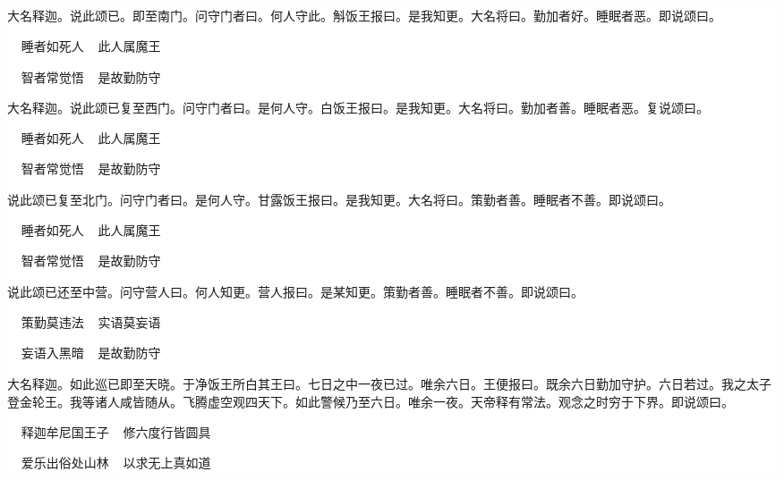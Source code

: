 
大名释迦。说此颂已。即至南门。问守门者曰。何人守此。斛饭王报曰。是我知更。大名将曰。勤加者好。睡眠者恶。即说颂曰。

&nbsp;&nbsp;&nbsp;&nbsp;睡者如死人&nbsp;&nbsp;&nbsp;&nbsp;此人属魔王

&nbsp;&nbsp;&nbsp;&nbsp;智者常觉悟&nbsp;&nbsp;&nbsp;&nbsp;是故勤防守


大名释迦。说此颂已复至西门。问守门者曰。是何人守。白饭王报曰。是我知更。大名将曰。勤加者善。睡眠者恶。复说颂曰。

&nbsp;&nbsp;&nbsp;&nbsp;睡者如死人&nbsp;&nbsp;&nbsp;&nbsp;此人属魔王

&nbsp;&nbsp;&nbsp;&nbsp;智者常觉悟&nbsp;&nbsp;&nbsp;&nbsp;是故勤防守


说此颂已复至北门。问守门者曰。是何人守。甘露饭王报曰。是我知更。大名将曰。策勤者善。睡眠者不善。即说颂曰。

&nbsp;&nbsp;&nbsp;&nbsp;睡者如死人&nbsp;&nbsp;&nbsp;&nbsp;此人属魔王

&nbsp;&nbsp;&nbsp;&nbsp;智者常觉悟&nbsp;&nbsp;&nbsp;&nbsp;是故勤防守


说此颂已还至中营。问守营人曰。何人知更。营人报曰。是某知更。策勤者善。睡眠者不善。即说颂曰。

&nbsp;&nbsp;&nbsp;&nbsp;策勤莫违法&nbsp;&nbsp;&nbsp;&nbsp;实语莫妄语

&nbsp;&nbsp;&nbsp;&nbsp;妄语入黑暗&nbsp;&nbsp;&nbsp;&nbsp;是故勤防守


大名释迦。如此巡已即至天晓。于净饭王所白其王曰。七日之中一夜已过。唯余六日。王便报曰。既余六日勤加守护。六日若过。我之太子登金轮王。我等诸人咸皆随从。飞腾虚空观四天下。如此警候乃至六日。唯余一夜。天帝释有常法。观念之时穷于下界。即说颂曰。

&nbsp;&nbsp;&nbsp;&nbsp;释迦牟尼国王子&nbsp;&nbsp;&nbsp;&nbsp;修六度行皆圆具

&nbsp;&nbsp;&nbsp;&nbsp;爱乐出俗处山林&nbsp;&nbsp;&nbsp;&nbsp;以求无上真如道